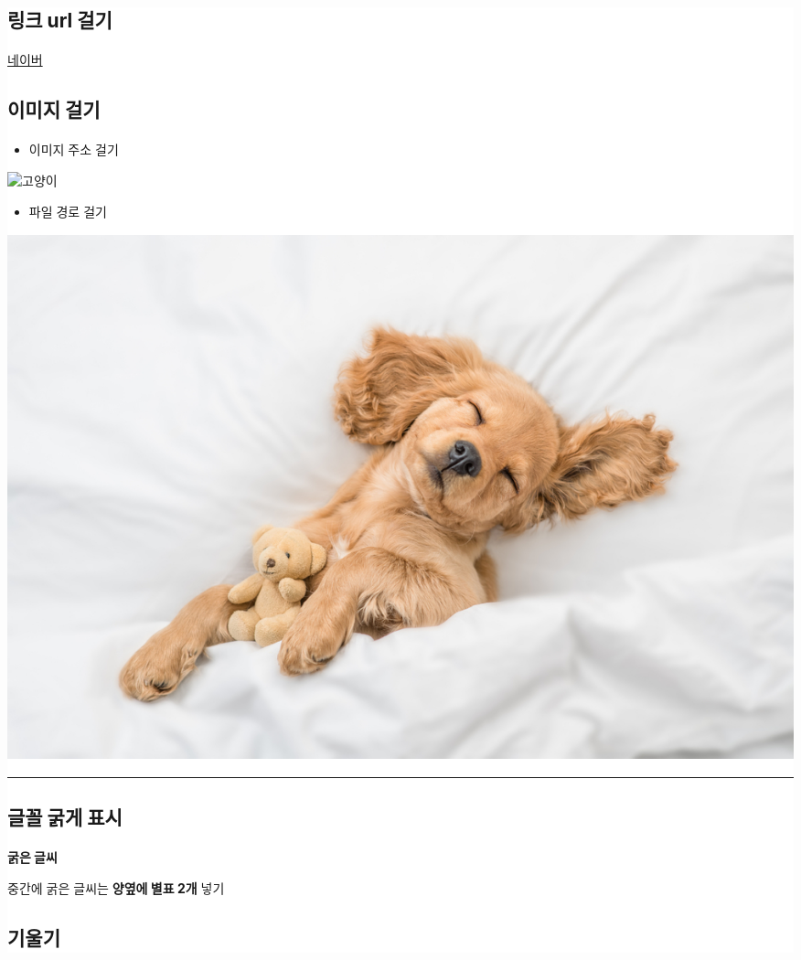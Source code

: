 ## 링크 url 걸기
[네이버](https://naver.com)

## 이미지 걸기
* 이미지 주소 걸기

![고양이](https://i.namu.wiki/i/IhFrc6uiSNlonNFRXzSNrKrhPKrjpmlmsB_SDg3x0PeW_L06BFuF7mOq8AcPDYjonfNpG64cQYsINU8sICeDpg.webp)

* 파일 경로 걸기

![강아지](./puppy.jpg)

---
## 글꼴 굵게 표시
__굵은 글씨__

중간에 굵은 글씨는 **양옆에 별표 2개** 넣기

## 기울기
